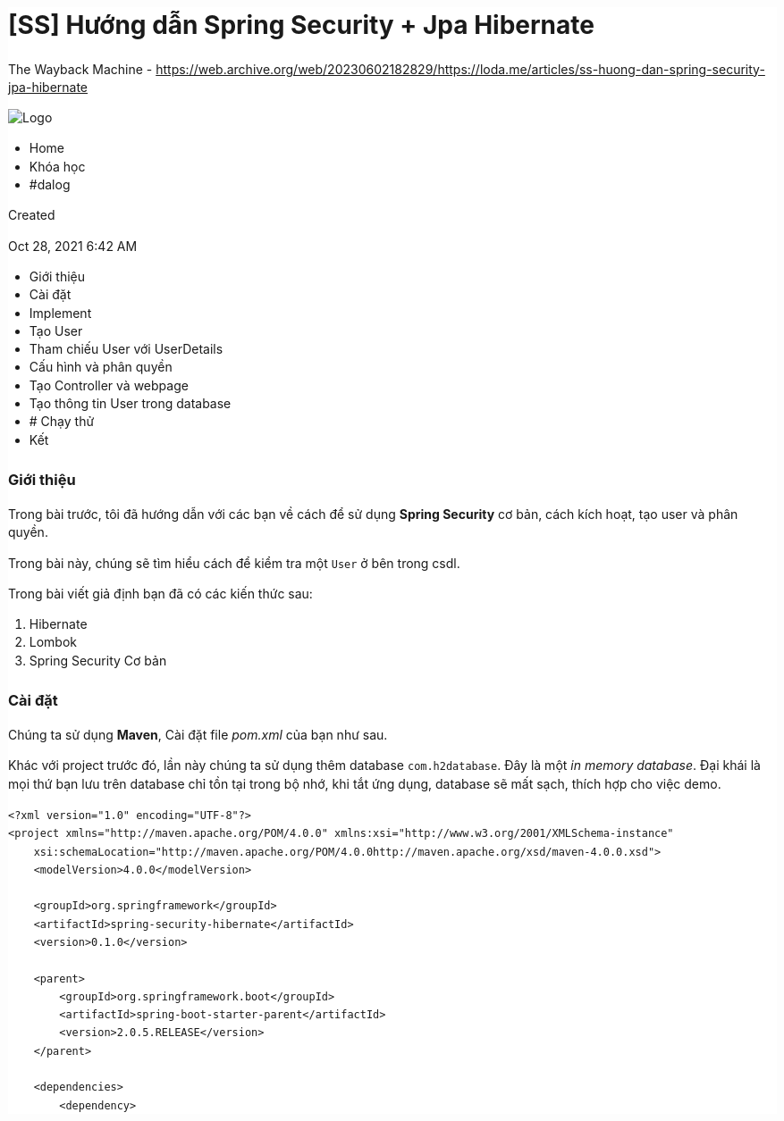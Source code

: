 [SS] Hướng dẫn Spring Security + Jpa Hibernate
===================================================

The Wayback Machine - https://web.archive.org/web/20230602182829/https://loda.me/articles/ss-huong-dan-spring-security-jpa-hibernate

![Logo](https://web.archive.org/web/20230602182829im_/https://super-static-assets.s3.amazonaws.com/8a72ee8e-d4aa-4a06-985f-e92802c5bc44/uploads/logo/36872858-1bc0-4117-bb6b-81d9934b5275.svg)

- Home
- Khóa học
- #dalog

Created

Oct 28, 2021 6:42 AM

- Giới thiệu
- Cài đặt
- Implement
- Tạo User
- Tham chiếu User với UserDetails
- Cấu hình và phân quyền
- Tạo Controller và webpage
- Tạo thông tin User trong database
- # Chạy thử
- Kết

### **Giới thiệu**

Trong bài trước, tôi đã hướng dẫn với các bạn về cách để sử dụng **Spring Security** cơ bản, cách kích hoạt, tạo user và phân quyền.

Trong bài này, chúng sẽ tìm hiểu cách để kiểm tra một `User` ở bên trong csdl.

Trong bài viết giả định bạn đã có các kiến thức sau:

1. Hibernate
2. Lombok
3. Spring Security Cơ bản

### **Cài đặt**

Chúng ta sử dụng **Maven**, Cài đặt file _pom.xml_ của bạn như sau.

Khác với project trước đó, lần này chúng ta sử dụng thêm database `com.h2database`. Đây là một _in memory database_. Đại khái là mọi thứ bạn lưu trên database chỉ tồn tại trong bộ nhớ, khi tắt ứng dụng, database sẽ mất sạch, thích hợp cho việc demo.

```
<?xml version="1.0" encoding="UTF-8"?>
<project xmlns="http://maven.apache.org/POM/4.0.0" xmlns:xsi="http://www.w3.org/2001/XMLSchema-instance"
    xsi:schemaLocation="http://maven.apache.org/POM/4.0.0http://maven.apache.org/xsd/maven-4.0.0.xsd">
    <modelVersion>4.0.0</modelVersion>

    <groupId>org.springframework</groupId>
    <artifactId>spring-security-hibernate</artifactId>
    <version>0.1.0</version>

    <parent>
        <groupId>org.springframework.boot</groupId>
        <artifactId>spring-boot-starter-parent</artifactId>
        <version>2.0.5.RELEASE</version>
    </parent>

    <dependencies>
        <dependency>
```